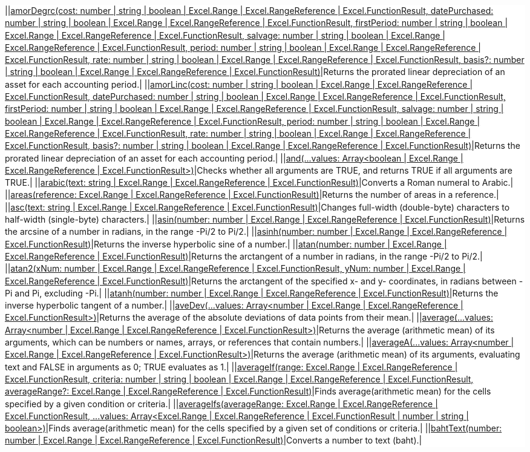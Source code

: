 ||[amorDegrc(cost: number \| string \| boolean \| Excel.Range \| Excel.RangeReference \| Excel.FunctionResult, datePurchased: number \| string \| boolean \| Excel.Range \| Excel.RangeReference \| Excel.FunctionResult, firstPeriod: number \| string \| boolean \| Excel.Range \| Excel.RangeReference \| Excel.FunctionResult, salvage: number \| string \| boolean \| Excel.Range \| Excel.RangeReference \| Excel.FunctionResult, period: number \| string \| boolean \| Excel.Range \| Excel.RangeReference \| Excel.FunctionResult, rate: number \| string \| boolean \| Excel.Range \| Excel.RangeReference \| Excel.FunctionResult, basis?: number \| string \| boolean \| Excel.Range \| Excel.RangeReference \| Excel.FunctionResult)](/javascript/api/excel/excel.functions#excel-excel-functions-amordegrc-member(1))|Returns the prorated linear depreciation of an asset for each accounting period.|
||[amorLinc(cost: number \| string \| boolean \| Excel.Range \| Excel.RangeReference \| Excel.FunctionResult, datePurchased: number \| string \| boolean \| Excel.Range \| Excel.RangeReference \| Excel.FunctionResult, firstPeriod: number \| string \| boolean \| Excel.Range \| Excel.RangeReference \| Excel.FunctionResult, salvage: number \| string \| boolean \| Excel.Range \| Excel.RangeReference \| Excel.FunctionResult, period: number \| string \| boolean \| Excel.Range \| Excel.RangeReference \| Excel.FunctionResult, rate: number \| string \| boolean \| Excel.Range \| Excel.RangeReference \| Excel.FunctionResult, basis?: number \| string \| boolean \| Excel.Range \| Excel.RangeReference \| Excel.FunctionResult)](/javascript/api/excel/excel.functions#excel-excel-functions-amorlinc-member(1))|Returns the prorated linear depreciation of an asset for each accounting period.|
||[and(...values: Array<boolean \| Excel.Range \| Excel.RangeReference \| Excel.FunctionResult>)](/javascript/api/excel/excel.functions#excel-excel-functions-and-member(1))|Checks whether all arguments are TRUE, and returns TRUE if all arguments are TRUE.|
||[arabic(text: string \| Excel.Range \| Excel.RangeReference \| Excel.FunctionResult)](/javascript/api/excel/excel.functions#excel-excel-functions-arabic-member(1))|Converts a Roman numeral to Arabic.|
||[areas(reference: Excel.Range \| Excel.RangeReference \| Excel.FunctionResult)](/javascript/api/excel/excel.functions#excel-excel-functions-areas-member(1))|Returns the number of areas in a reference.|
||[asc(text: string \| Excel.Range \| Excel.RangeReference \| Excel.FunctionResult)](/javascript/api/excel/excel.functions#excel-excel-functions-asc-member(1))|Changes full-width (double-byte) characters to half-width (single-byte) characters.|
||[asin(number: number \| Excel.Range \| Excel.RangeReference \| Excel.FunctionResult)](/javascript/api/excel/excel.functions#excel-excel-functions-asin-member(1))|Returns the arcsine of a number in radians, in the range -Pi/2 to Pi/2.|
||[asinh(number: number \| Excel.Range \| Excel.RangeReference \| Excel.FunctionResult)](/javascript/api/excel/excel.functions#excel-excel-functions-asinh-member(1))|Returns the inverse hyperbolic sine of a number.|
||[atan(number: number \| Excel.Range \| Excel.RangeReference \| Excel.FunctionResult)](/javascript/api/excel/excel.functions#excel-excel-functions-atan-member(1))|Returns the arctangent of a number in radians, in the range -Pi/2 to Pi/2.|
||[atan2(xNum: number \| Excel.Range \| Excel.RangeReference \| Excel.FunctionResult, yNum: number \| Excel.Range \| Excel.RangeReference \| Excel.FunctionResult)](/javascript/api/excel/excel.functions#excel-excel-functions-atan2-member(1))|Returns the arctangent of the specified x- and y- coordinates, in radians between -Pi and Pi, excluding -Pi.|
||[atanh(number: number \| Excel.Range \| Excel.RangeReference \| Excel.FunctionResult)](/javascript/api/excel/excel.functions#excel-excel-functions-atanh-member(1))|Returns the inverse hyperbolic tangent of a number.|
||[aveDev(...values: Array<number \| Excel.Range \| Excel.RangeReference \| Excel.FunctionResult>)](/javascript/api/excel/excel.functions#excel-excel-functions-avedev-member(1))|Returns the average of the absolute deviations of data points from their mean.|
||[average(...values: Array<number \| Excel.Range \| Excel.RangeReference \| Excel.FunctionResult>)](/javascript/api/excel/excel.functions#excel-excel-functions-average-member(1))|Returns the average (arithmetic mean) of its arguments, which can be numbers or names, arrays, or references that contain numbers.|
||[averageA(...values: Array<number \| Excel.Range \| Excel.RangeReference \| Excel.FunctionResult>)](/javascript/api/excel/excel.functions#excel-excel-functions-averagea-member(1))|Returns the average (arithmetic mean) of its arguments, evaluating text and FALSE in arguments as 0; TRUE evaluates as 1.|
||[averageIf(range: Excel.Range \| Excel.RangeReference \| Excel.FunctionResult, criteria: number \| string \| boolean \| Excel.Range \| Excel.RangeReference \| Excel.FunctionResult, averageRange?: Excel.Range \| Excel.RangeReference \| Excel.FunctionResult)](/javascript/api/excel/excel.functions#excel-excel-functions-averageif-member(1))|Finds average(arithmetic mean) for the cells specified by a given condition or criteria.|
||[averageIfs(averageRange: Excel.Range \| Excel.RangeReference \| Excel.FunctionResult, ...values: Array<Excel.Range \| Excel.RangeReference \| Excel.FunctionResult \| number \| string \| boolean>)](/javascript/api/excel/excel.functions#excel-excel-functions-averageifs-member(1))|Finds average(arithmetic mean) for the cells specified by a given set of conditions or criteria.|
||[bahtText(number: number \| Excel.Range \| Excel.RangeReference \| Excel.FunctionResult)](/javascript/api/excel/excel.functions#excel-excel-functions-bahttext-member(1))|Converts a number to text (baht).|